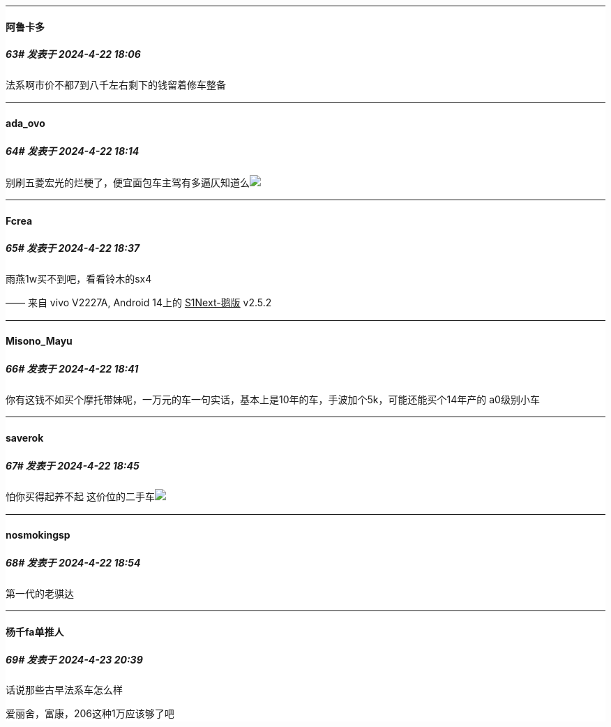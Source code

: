 
*****

####  阿鲁卡多  
##### 63#       发表于 2024-4-22 18:06

法系啊市价不都7到八千左右剩下的钱留着修车整备


*****

####  ada_ovo  
##### 64#       发表于 2024-4-22 18:14

别刷五菱宏光的烂梗了，便宜面包车主驾有多逼仄知道么<img src="https://static.saraba1st.com/image/smiley/face2017/001.png" referrerpolicy="no-referrer">


*****

####  Fcrea  
##### 65#       发表于 2024-4-22 18:37

雨燕1w买不到吧，看看铃木的sx4

—— 来自 vivo V2227A, Android 14上的 [S1Next-鹅版](https://github.com/ykrank/S1-Next/releases) v2.5.2

*****

####  Misono_Mayu  
##### 66#       发表于 2024-4-22 18:41

你有这钱不如买个摩托带妹呢，一万元的车一句实话，基本上是10年的车，手波加个5k，可能还能买个14年产的 a0级别小车


*****

####  saverok  
##### 67#       发表于 2024-4-22 18:45

怕你买得起养不起 这价位的二手车<img src="https://static.saraba1st.com/image/smiley/face2017/049.png" referrerpolicy="no-referrer">


*****

####  nosmokingsp  
##### 68#       发表于 2024-4-22 18:54

第一代的老骐达


*****

####  杨千fa单推人  
##### 69#       发表于 2024-4-23 20:39

话说那些古早法系车怎么样

爱丽舍，富康，206这种1万应该够了吧

